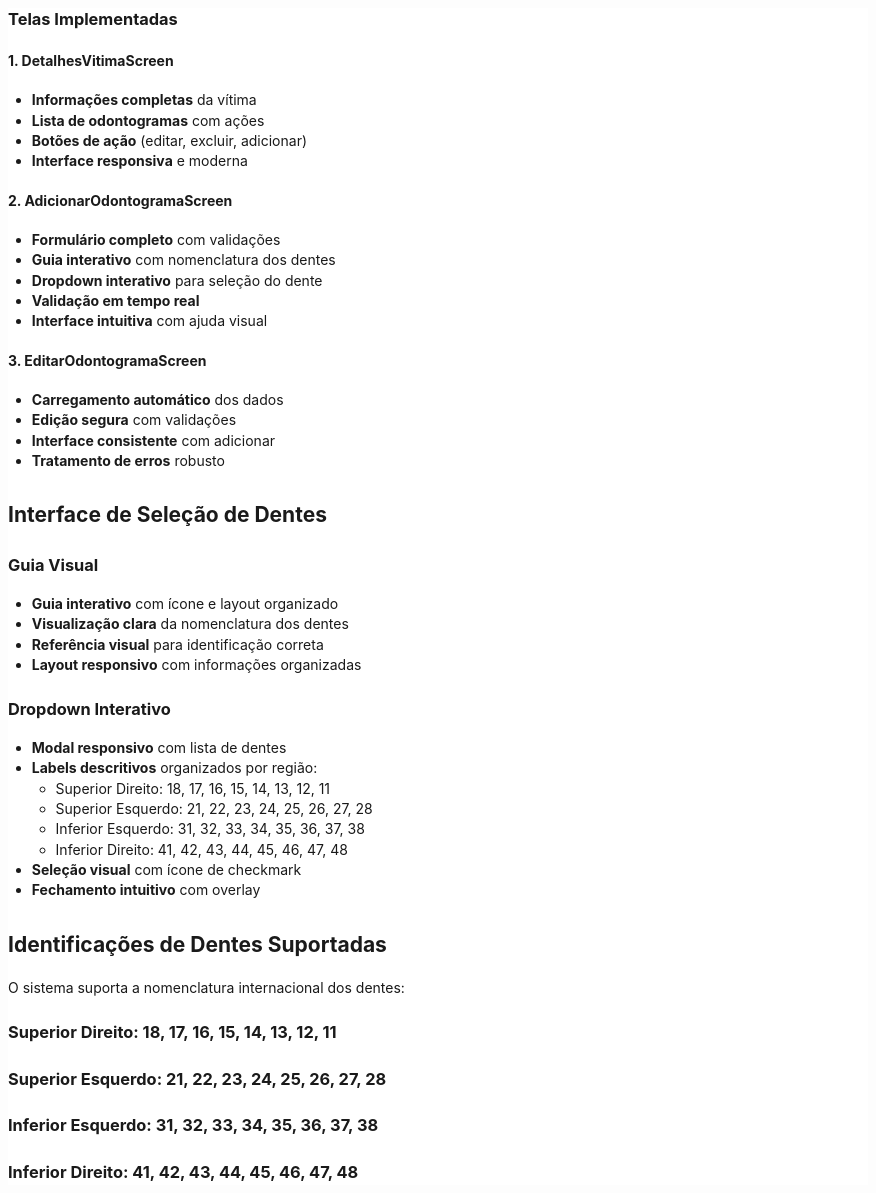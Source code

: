 ### Telas Implementadas

#### 1. DetalhesVitimaScreen
- **Informações completas** da vítima
- **Lista de odontogramas** com ações
- **Botões de ação** (editar, excluir, adicionar)
- **Interface responsiva** e moderna

#### 2. AdicionarOdontogramaScreen
- **Formulário completo** com validações
- **Guia interativo** com nomenclatura dos dentes
- **Dropdown interativo** para seleção do dente
- **Validação em tempo real**
- **Interface intuitiva** com ajuda visual

#### 3. EditarOdontogramaScreen
- **Carregamento automático** dos dados
- **Edição segura** com validações
- **Interface consistente** com adicionar
- **Tratamento de erros** robusto

## Interface de Seleção de Dentes

### Guia Visual
- **Guia interativo** com ícone e layout organizado
- **Visualização clara** da nomenclatura dos dentes
- **Referência visual** para identificação correta
- **Layout responsivo** com informações organizadas

### Dropdown Interativo
- **Modal responsivo** com lista de dentes
- **Labels descritivos** organizados por região:
  - Superior Direito: 18, 17, 16, 15, 14, 13, 12, 11
  - Superior Esquerdo: 21, 22, 23, 24, 25, 26, 27, 28
  - Inferior Esquerdo: 31, 32, 33, 34, 35, 36, 37, 38
  - Inferior Direito: 41, 42, 43, 44, 45, 46, 47, 48
- **Seleção visual** com ícone de checkmark
- **Fechamento intuitivo** com overlay

## Identificações de Dentes Suportadas

O sistema suporta a nomenclatura internacional dos dentes:

### Superior Direito: 18, 17, 16, 15, 14, 13, 12, 11
### Superior Esquerdo: 21, 22, 23, 24, 25, 26, 27, 28
### Inferior Esquerdo: 31, 32, 33, 34, 35, 36, 37, 38
### Inferior Direito: 41, 42, 43, 44, 45, 46, 47, 48
